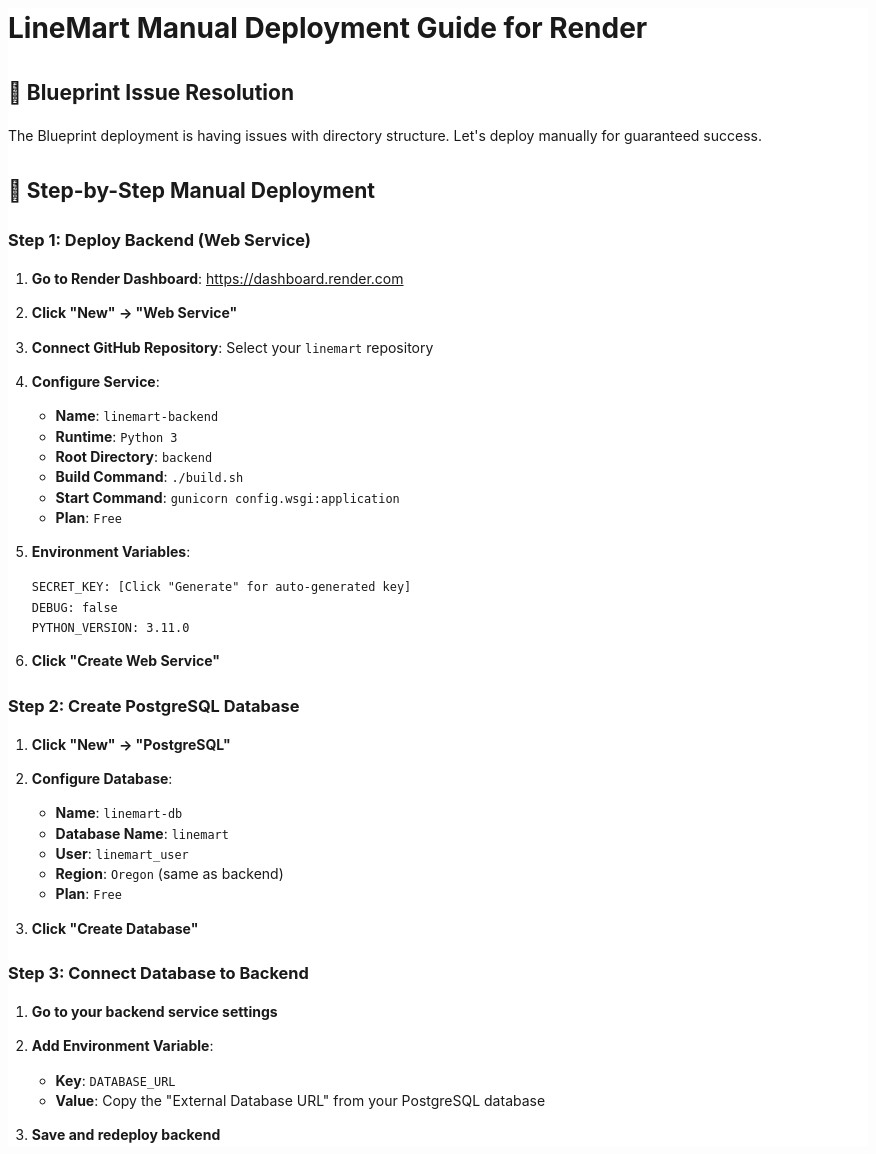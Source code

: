 # LineMart Manual Deployment Guide for Render

## 🚨 Blueprint Issue Resolution

The Blueprint deployment is having issues with directory structure. Let's deploy manually for guaranteed success.

## 🚀 Step-by-Step Manual Deployment

### Step 1: Deploy Backend (Web Service)

1. **Go to Render Dashboard**: https://dashboard.render.com
2. **Click "New" → "Web Service"**
3. **Connect GitHub Repository**: Select your `linemart` repository
4. **Configure Service**:
   - **Name**: `linemart-backend`
   - **Runtime**: `Python 3`
   - **Root Directory**: `backend`
   - **Build Command**: `./build.sh`
   - **Start Command**: `gunicorn config.wsgi:application`
   - **Plan**: `Free`

5. **Environment Variables**:
   ```
   SECRET_KEY: [Click "Generate" for auto-generated key]
   DEBUG: false
   PYTHON_VERSION: 3.11.0
   ```

6. **Click "Create Web Service"**

### Step 2: Create PostgreSQL Database

1. **Click "New" → "PostgreSQL"**
2. **Configure Database**:
   - **Name**: `linemart-db`
   - **Database Name**: `linemart`
   - **User**: `linemart_user`
   - **Region**: `Oregon` (same as backend)
   - **Plan**: `Free`

3. **Click "Create Database"**

### Step 3: Connect Database to Backend

1. **Go to your backend service settings**
2. **Add Environment Variable**:
   - **Key**: `DATABASE_URL`
   - **Value**: Copy the "External Database URL" from your PostgreSQL database

3. **Save and redeploy backend**
